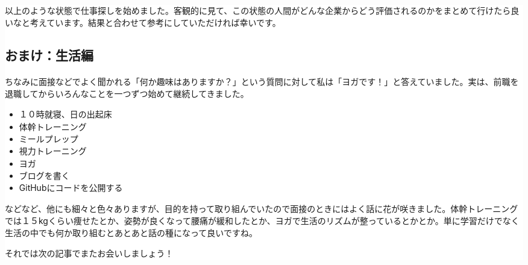 以上のような状態で仕事探しを始めました。客観的に見て、この状態の人間がどんな企業からどう評価されるのかをまとめて行けたら良いなと考えています。結果と合わせて参考にしていただければ幸いです。

## おまけ：生活編

ちなみに面接などでよく聞かれる「何か趣味はありますか？」という質問に対して私は「ヨガです！」と答えていました。実は、前職を退職してからいろんなことを一つずつ始めて継続してきました。

- １０時就寝、日の出起床
- 体幹トレーニング
- ミールプレップ
- 視力トレーニング
- ヨガ
- ブログを書く
- GitHubにコードを公開する

などなど、他にも細々と色々ありますが、目的を持って取り組んでいたので面接のときにはよく話に花が咲きました。体幹トレーニングでは１５kgくらい痩せたとか、姿勢が良くなって腰痛が緩和したとか、ヨガで生活のリズムが整っているとかとか。単に学習だけでなく生活の中でも何か取り組むとあとあと話の種になって良いですね。

それでは次の記事でまたお会いしましょう！

